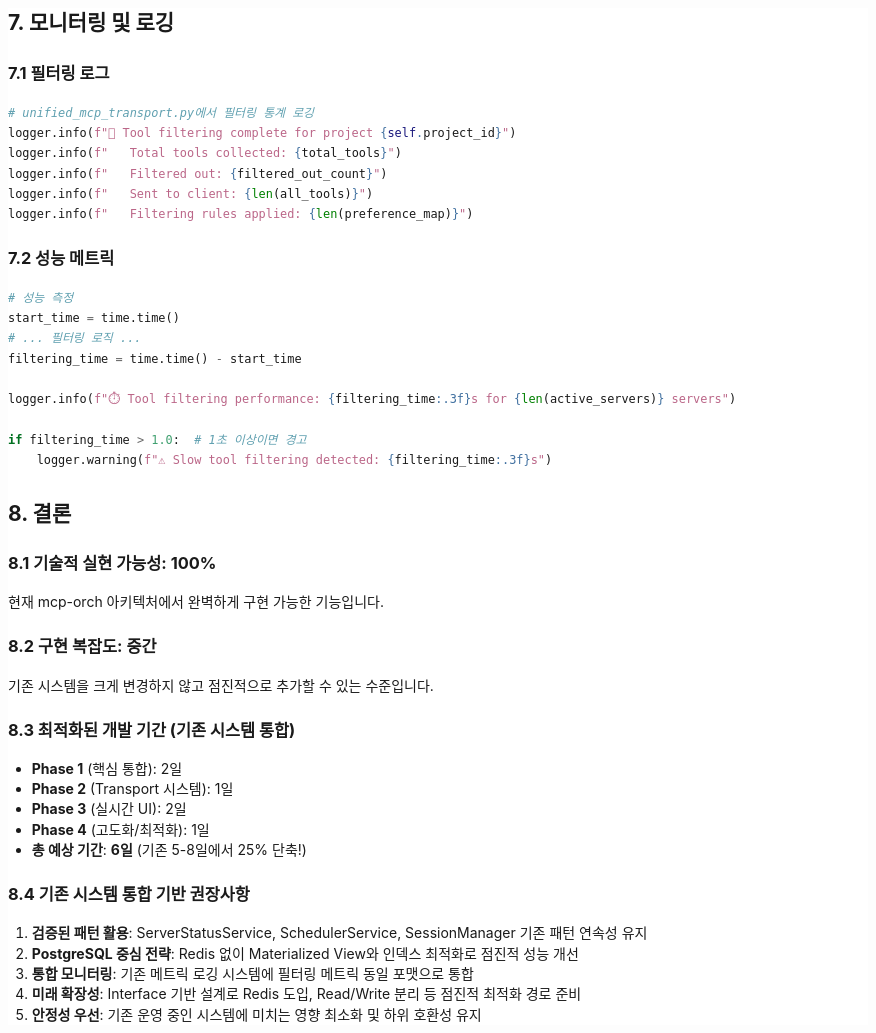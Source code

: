 ```tsx
```

## 7. 모니터링 및 로깅

### 7.1 필터링 로그
```python
# unified_mcp_transport.py에서 필터링 통계 로깅
logger.info(f"🎯 Tool filtering complete for project {self.project_id}")
logger.info(f"   Total tools collected: {total_tools}")
logger.info(f"   Filtered out: {filtered_out_count}")
logger.info(f"   Sent to client: {len(all_tools)}")
logger.info(f"   Filtering rules applied: {len(preference_map)}")
```

### 7.2 성능 메트릭
```python
# 성능 측정
start_time = time.time()
# ... 필터링 로직 ...
filtering_time = time.time() - start_time

logger.info(f"⏱️ Tool filtering performance: {filtering_time:.3f}s for {len(active_servers)} servers")

if filtering_time > 1.0:  # 1초 이상이면 경고
    logger.warning(f"⚠️ Slow tool filtering detected: {filtering_time:.3f}s")
```

## 8. 결론

### 8.1 기술적 실현 가능성: **100%**
현재 mcp-orch 아키텍처에서 완벽하게 구현 가능한 기능입니다.

### 8.2 구현 복잡도: **중간**
기존 시스템을 크게 변경하지 않고 점진적으로 추가할 수 있는 수준입니다.

### 8.3 최적화된 개발 기간 (기존 시스템 통합)
- **Phase 1** (핵심 통합): 2일
- **Phase 2** (Transport 시스템): 1일
- **Phase 3** (실시간 UI): 2일  
- **Phase 4** (고도화/최적화): 1일
- **총 예상 기간**: **6일** (기존 5-8일에서 25% 단축!)

### 8.4 기존 시스템 통합 기반 권장사항
1. **검증된 패턴 활용**: ServerStatusService, SchedulerService, SessionManager 기존 패턴 연속성 유지
2. **PostgreSQL 중심 전략**: Redis 없이 Materialized View와 인덱스 최적화로 점진적 성능 개선
3. **통합 모니터링**: 기존 메트릭 로깅 시스템에 필터링 메트릭 동일 포맷으로 통합
4. **미래 확장성**: Interface 기반 설계로 Redis 도입, Read/Write 분리 등 점진적 최적화 경로 준비
5. **안정성 우선**: 기존 운영 중인 시스템에 미치는 영향 최소화 및 하위 호환성 유지
